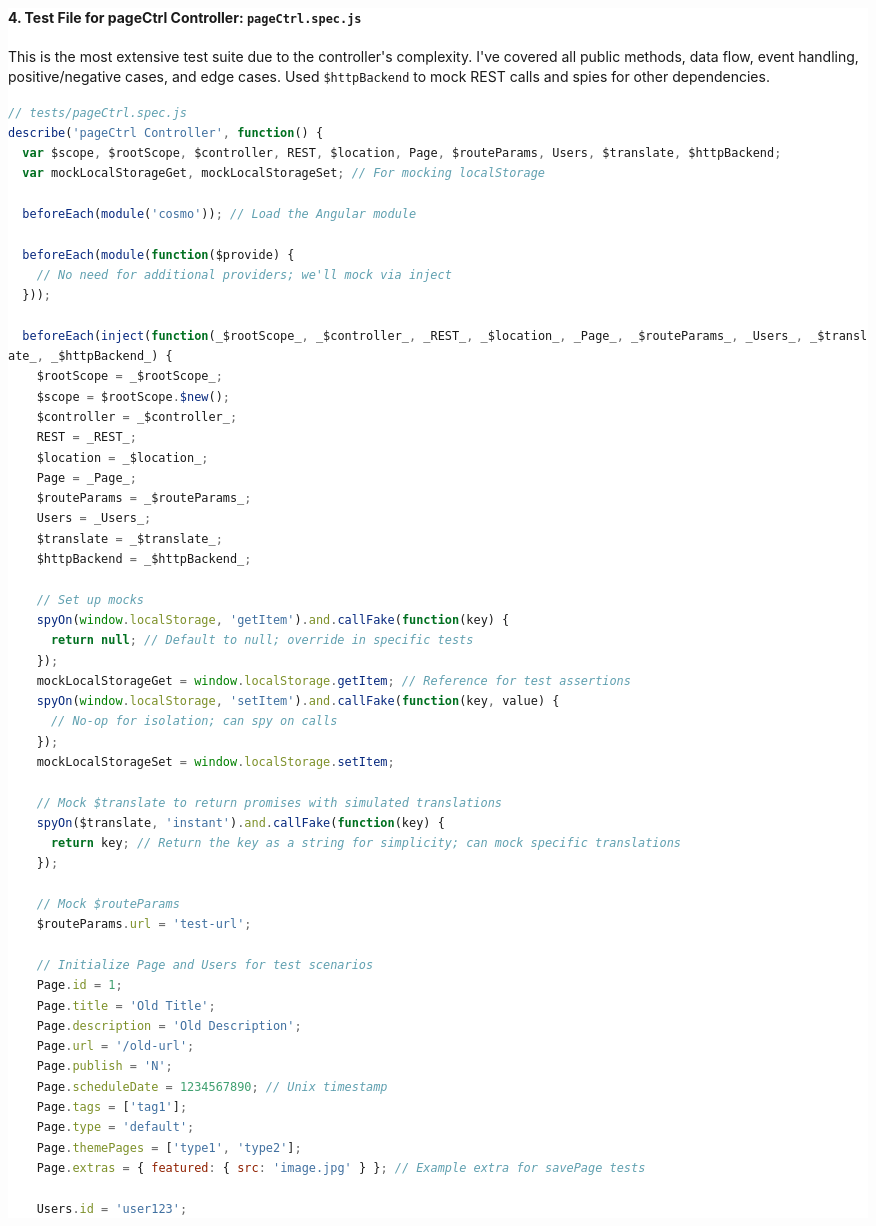 #### 4. Test File for pageCtrl Controller: `pageCtrl.spec.js`
This is the most extensive test suite due to the controller's complexity. I've covered all public methods, data flow, event handling, positive/negative cases, and edge cases. Used `$httpBackend` to mock REST calls and spies for other dependencies.

```js
// tests/pageCtrl.spec.js
describe('pageCtrl Controller', function() {
  var $scope, $rootScope, $controller, REST, $location, Page, $routeParams, Users, $translate, $httpBackend;
  var mockLocalStorageGet, mockLocalStorageSet; // For mocking localStorage

  beforeEach(module('cosmo')); // Load the Angular module

  beforeEach(module(function($provide) {
    // No need for additional providers; we'll mock via inject
  }));

  beforeEach(inject(function(_$rootScope_, _$controller_, _REST_, _$location_, _Page_, _$routeParams_, _Users_, _$translate_, _$httpBackend_) {
    $rootScope = _$rootScope_;
    $scope = $rootScope.$new();
    $controller = _$controller_;
    REST = _REST_;
    $location = _$location_;
    Page = _Page_;
    $routeParams = _$routeParams_;
    Users = _Users_;
    $translate = _$translate_;
    $httpBackend = _$httpBackend_;

    // Set up mocks
    spyOn(window.localStorage, 'getItem').and.callFake(function(key) {
      return null; // Default to null; override in specific tests
    });
    mockLocalStorageGet = window.localStorage.getItem; // Reference for test assertions
    spyOn(window.localStorage, 'setItem').and.callFake(function(key, value) {
      // No-op for isolation; can spy on calls
    });
    mockLocalStorageSet = window.localStorage.setItem;

    // Mock $translate to return promises with simulated translations
    spyOn($translate, 'instant').and.callFake(function(key) {
      return key; // Return the key as a string for simplicity; can mock specific translations
    });

    // Mock $routeParams
    $routeParams.url = 'test-url';

    // Initialize Page and Users for test scenarios
    Page.id = 1;
    Page.title = 'Old Title';
    Page.description = 'Old Description';
    Page.url = '/old-url';
    Page.publish = 'N';
    Page.scheduleDate = 1234567890; // Unix timestamp
    Page.tags = ['tag1'];
    Page.type = 'default';
    Page.themePages = ['type1', 'type2'];
    Page.extras = { featured: { src: 'image.jpg' } }; // Example extra for savePage tests

    Users.id = 'user123';

```